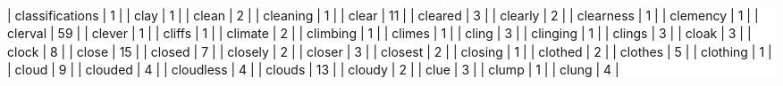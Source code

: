 |  classifications   |      1      |
|        clay        |      1      |
|       clean        |      2      |
|      cleaning      |      1      |
|       clear        |     11      |
|      cleared       |      3      |
|      clearly       |      2      |
|     clearness      |      1      |
|      clemency      |      1      |
|      clerval       |     59      |
|       clever       |      1      |
|       cliffs       |      1      |
|      climate       |      2      |
|      climbing      |      1      |
|       climes       |      1      |
|       cling        |      3      |
|      clinging      |      1      |
|       clings       |      3      |
|       cloak        |      3      |
|       clock        |      8      |
|       close        |     15      |
|       closed       |      7      |
|      closely       |      2      |
|       closer       |      3      |
|      closest       |      2      |
|      closing       |      1      |
|      clothed       |      2      |
|      clothes       |      5      |
|      clothing      |      1      |
|       cloud        |      9      |
|      clouded       |      4      |
|     cloudless      |      4      |
|       clouds       |     13      |
|       cloudy       |      2      |
|        clue        |      3      |
|       clump        |      1      |
|       clung        |      4      |
